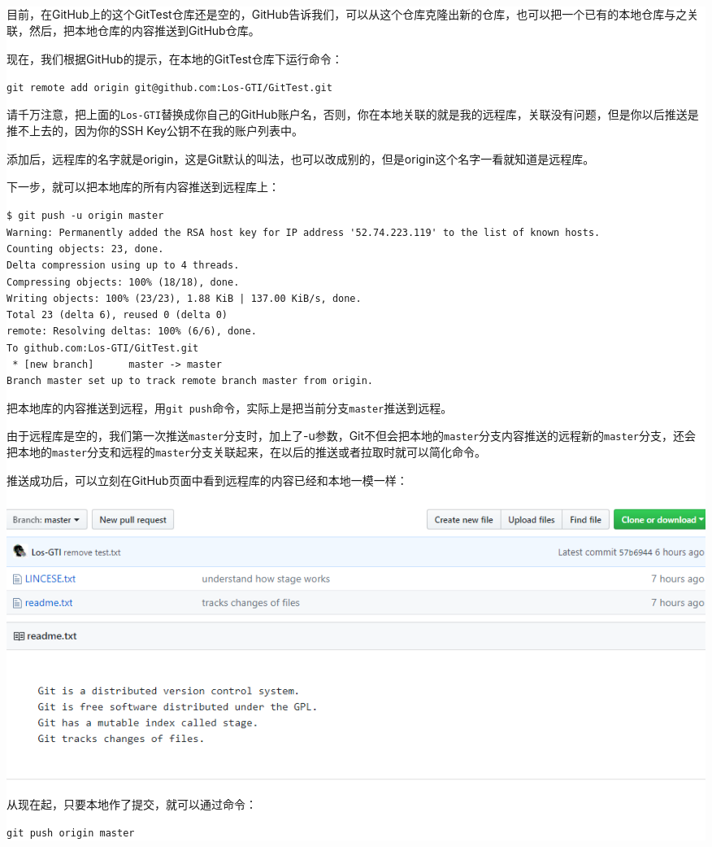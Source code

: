 目前，在GitHub上的这个GitTest仓库还是空的，GitHub告诉我们，可以从这个仓库克隆出新的仓库，也可以把一个已有的本地仓库与之关联，然后，把本地仓库的内容推送到GitHub仓库。

现在，我们根据GitHub的提示，在本地的GitTest仓库下运行命令：

`git remote add origin git@github.com:Los-GTI/GitTest.git`

请千万注意，把上面的`Los-GTI`替换成你自己的GitHub账户名，否则，你在本地关联的就是我的远程库，关联没有问题，但是你以后推送是推不上去的，因为你的SSH Key公钥不在我的账户列表中。

添加后，远程库的名字就是origin，这是Git默认的叫法，也可以改成别的，但是origin这个名字一看就知道是远程库。

下一步，就可以把本地库的所有内容推送到远程库上：

```
$ git push -u origin master
Warning: Permanently added the RSA host key for IP address '52.74.223.119' to the list of known hosts.
Counting objects: 23, done.
Delta compression using up to 4 threads.
Compressing objects: 100% (18/18), done.
Writing objects: 100% (23/23), 1.88 KiB | 137.00 KiB/s, done.
Total 23 (delta 6), reused 0 (delta 0)
remote: Resolving deltas: 100% (6/6), done.
To github.com:Los-GTI/GitTest.git
 * [new branch]      master -> master
Branch master set up to track remote branch master from origin.
```

把本地库的内容推送到远程，用`git push`命令，实际上是把当前分支`master`推送到远程。

由于远程库是空的，我们第一次推送`master`分支时，加上了-u参数，Git不但会把本地的`master`分支内容推送的远程新的`master`分支，还会把本地的`master`分支和远程的`master`分支关联起来，在以后的推送或者拉取时就可以简化命令。

推送成功后，可以立刻在GitHub页面中看到远程库的内容已经和本地一模一样：

![](https://raw.githubusercontent.com/Los-GTI/Los-GTI.github.io/master/img/git/git18.png)

从现在起，只要本地作了提交，就可以通过命令：

`git push origin master`
